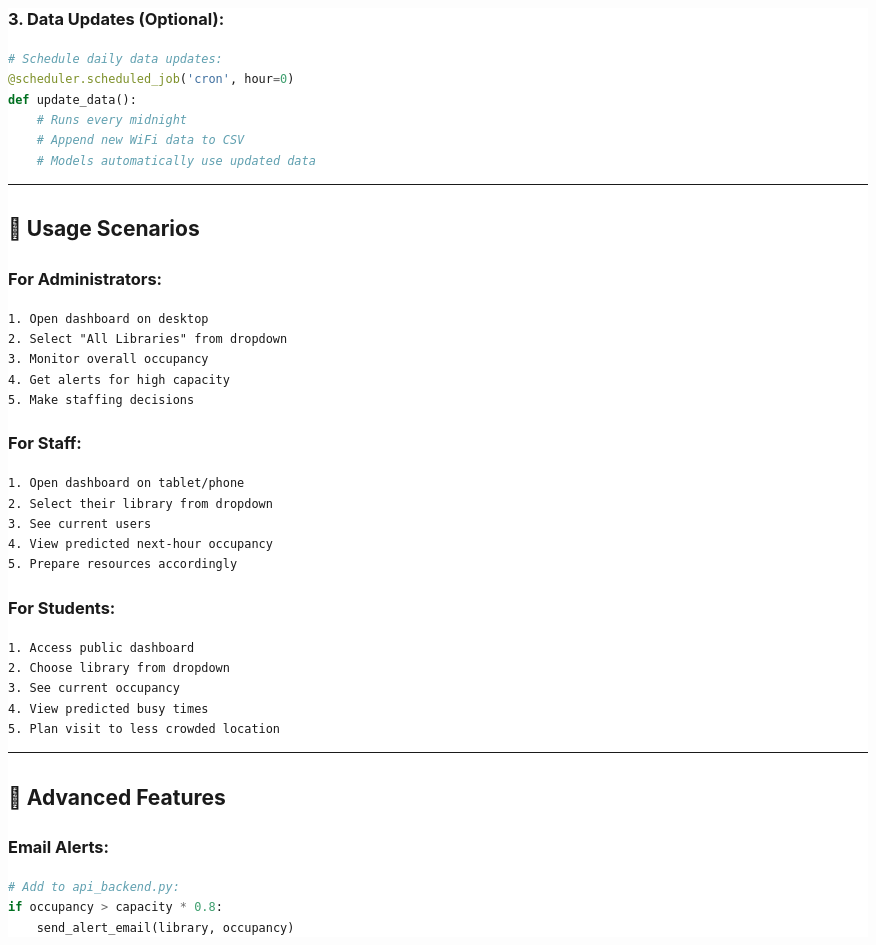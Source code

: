 ### 3. Data Updates (Optional):

```python
# Schedule daily data updates:
@scheduler.scheduled_job('cron', hour=0)
def update_data():
    # Runs every midnight
    # Append new WiFi data to CSV
    # Models automatically use updated data
```

---

## 🎯 Usage Scenarios

### For Administrators:
```
1. Open dashboard on desktop
2. Select "All Libraries" from dropdown
3. Monitor overall occupancy
4. Get alerts for high capacity
5. Make staffing decisions
```

### For Staff:
```
1. Open dashboard on tablet/phone
2. Select their library from dropdown
3. See current users
4. View predicted next-hour occupancy
5. Prepare resources accordingly
```

### For Students:
```
1. Access public dashboard
2. Choose library from dropdown
3. See current occupancy
4. View predicted busy times
5. Plan visit to less crowded location
```

---

## 🔧 Advanced Features

### Email Alerts:
```python
# Add to api_backend.py:
if occupancy > capacity * 0.8:
    send_alert_email(library, occupancy)
```
